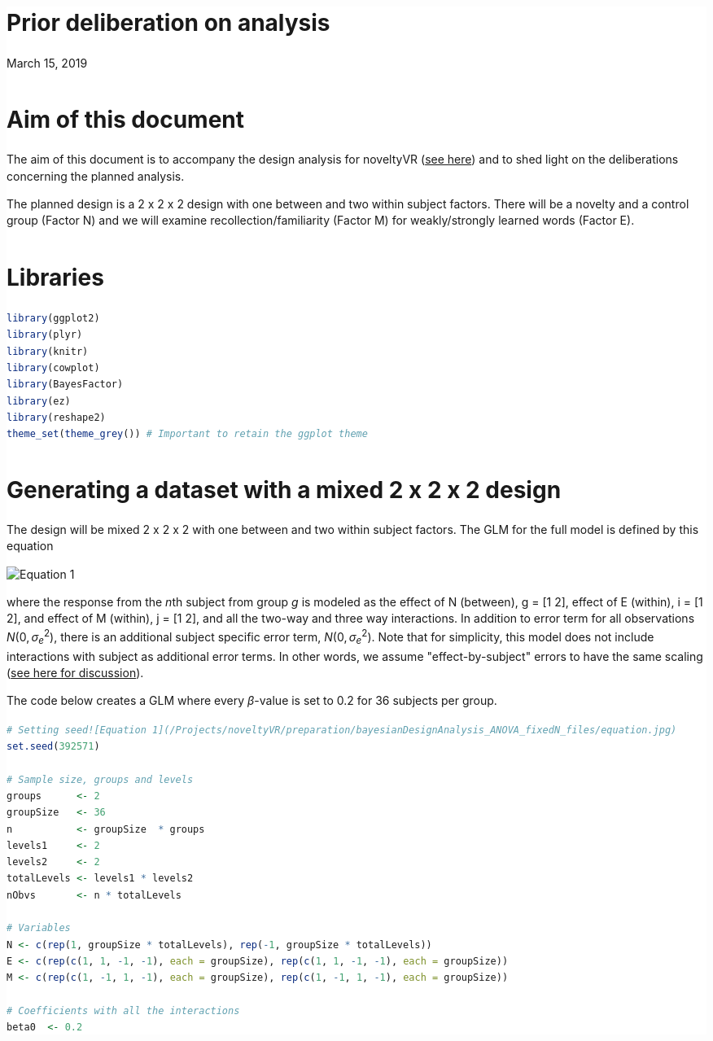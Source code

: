 Prior deliberation on analysis
================
March 15, 2019

Aim of this document
====================

The aim of this document is to accompany the design analysis for noveltyVR ([see here](https://github.com/JAQuent/noveltyVR/blob/master/preparation/bayesianDesignAnalysis_tTest_fixedN.md)) and to shed light on the deliberations concerning the planned analysis.

The planned design is a 2 x 2 x 2 design with one between and two within subject factors. There will be a novelty and a control group (Factor N) and we will examine recollection/familiarity (Factor M) for weakly/strongly learned words (Factor E).

Libraries
=========

``` r
library(ggplot2)
library(plyr)
library(knitr)
library(cowplot)
library(BayesFactor)
library(ez)
library(reshape2)
theme_set(theme_grey()) # Important to retain the ggplot theme
```

Generating a dataset with a mixed 2 x 2 x 2 design
==================================================

The design will be mixed 2 x 2 x 2 with one between and two within subject factors. The GLM for the full model is defined by this equation

![Equation 1](/Projects/noveltyVR/preparation/designDeliberations_files/equation1.png)

where the response from the *n*th subject from group *g* is modeled as the effect of N (between), g = \[1 2\], effect of E (within), i = \[1 2\], and effect of M (within), j = \[1 2\], and all the two-way and three way interactions. In addition to error term for all observations *N*(0, *σ*<sub>*e*</sub><sup>2</sup>), there is an additional subject specific error term, *N*(0, *σ*<sub>*e*</sub><sup>2</sup>). Note that for simplicity, this model does not include interactions with subject as additional error terms. In other words, we assume "effect-by-subject" errors to have the same scaling ([see here for discussion](https://www.fil.ion.ucl.ac.uk/~wpenny/publications/rik_anova.pdf)).

The code below creates a GLM where every *β*-value is set to 0.2 for 36 subjects per group.

``` r
# Setting seed![Equation 1](/Projects/noveltyVR/preparation/bayesianDesignAnalysis_ANOVA_fixedN_files/equation.jpg)
set.seed(392571)

# Sample size, groups and levels
groups      <- 2
groupSize   <- 36
n           <- groupSize  * groups
levels1     <- 2
levels2     <- 2
totalLevels <- levels1 * levels2
nObvs       <- n * totalLevels

# Variables
N <- c(rep(1, groupSize * totalLevels), rep(-1, groupSize * totalLevels))
E <- c(rep(c(1, 1, -1, -1), each = groupSize), rep(c(1, 1, -1, -1), each = groupSize))
M <- c(rep(c(1, -1, 1, -1), each = groupSize), rep(c(1, -1, 1, -1), each = groupSize))

# Coefficients with all the interactions
beta0  <- 0.2
```